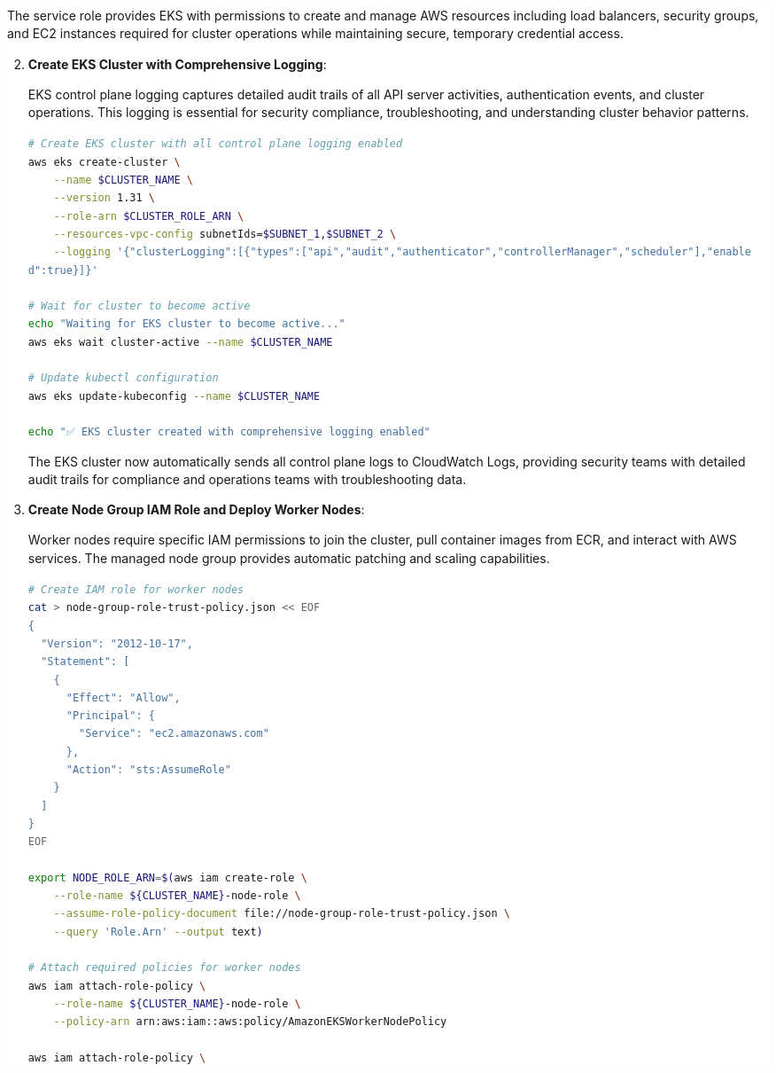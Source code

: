    The service role provides EKS with permissions to create and manage AWS resources including load balancers, security groups, and EC2 instances required for cluster operations while maintaining secure, temporary credential access.

2. **Create EKS Cluster with Comprehensive Logging**:

   EKS control plane logging captures detailed audit trails of all API server activities, authentication events, and cluster operations. This logging is essential for security compliance, troubleshooting, and understanding cluster behavior patterns.

   ```bash
   # Create EKS cluster with all control plane logging enabled
   aws eks create-cluster \
       --name $CLUSTER_NAME \
       --version 1.31 \
       --role-arn $CLUSTER_ROLE_ARN \
       --resources-vpc-config subnetIds=$SUBNET_1,$SUBNET_2 \
       --logging '{"clusterLogging":[{"types":["api","audit","authenticator","controllerManager","scheduler"],"enabled":true}]}'
   
   # Wait for cluster to become active
   echo "Waiting for EKS cluster to become active..."
   aws eks wait cluster-active --name $CLUSTER_NAME
   
   # Update kubectl configuration
   aws eks update-kubeconfig --name $CLUSTER_NAME
   
   echo "✅ EKS cluster created with comprehensive logging enabled"
   ```

   The EKS cluster now automatically sends all control plane logs to CloudWatch Logs, providing security teams with detailed audit trails for compliance and operations teams with troubleshooting data.

3. **Create Node Group IAM Role and Deploy Worker Nodes**:

   Worker nodes require specific IAM permissions to join the cluster, pull container images from ECR, and interact with AWS services. The managed node group provides automatic patching and scaling capabilities.

   ```bash
   # Create IAM role for worker nodes
   cat > node-group-role-trust-policy.json << EOF
   {
     "Version": "2012-10-17",
     "Statement": [
       {
         "Effect": "Allow",
         "Principal": {
           "Service": "ec2.amazonaws.com"
         },
         "Action": "sts:AssumeRole"
       }
     ]
   }
   EOF
   
   export NODE_ROLE_ARN=$(aws iam create-role \
       --role-name ${CLUSTER_NAME}-node-role \
       --assume-role-policy-document file://node-group-role-trust-policy.json \
       --query 'Role.Arn' --output text)
   
   # Attach required policies for worker nodes
   aws iam attach-role-policy \
       --role-name ${CLUSTER_NAME}-node-role \
       --policy-arn arn:aws:iam::aws:policy/AmazonEKSWorkerNodePolicy
   
   aws iam attach-role-policy \
   ```